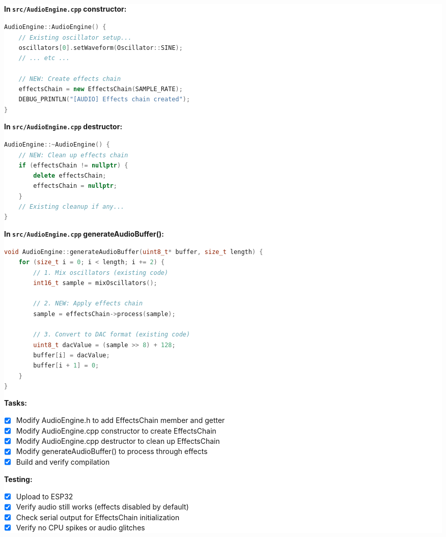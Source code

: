 **In `src/AudioEngine.cpp` constructor:**

```cpp
AudioEngine::AudioEngine() {
    // Existing oscillator setup...
    oscillators[0].setWaveform(Oscillator::SINE);
    // ... etc ...

    // NEW: Create effects chain
    effectsChain = new EffectsChain(SAMPLE_RATE);
    DEBUG_PRINTLN("[AUDIO] Effects chain created");
}
```

**In `src/AudioEngine.cpp` destructor:**

```cpp
AudioEngine::~AudioEngine() {
    // NEW: Clean up effects chain
    if (effectsChain != nullptr) {
        delete effectsChain;
        effectsChain = nullptr;
    }
    // Existing cleanup if any...
}
```

**In `src/AudioEngine.cpp` generateAudioBuffer():**

```cpp
void AudioEngine::generateAudioBuffer(uint8_t* buffer, size_t length) {
    for (size_t i = 0; i < length; i += 2) {
        // 1. Mix oscillators (existing code)
        int16_t sample = mixOscillators();

        // 2. NEW: Apply effects chain
        sample = effectsChain->process(sample);

        // 3. Convert to DAC format (existing code)
        uint8_t dacValue = (sample >> 8) + 128;
        buffer[i] = dacValue;
        buffer[i + 1] = 0;
    }
}
```

**Tasks:**
- [x] Modify AudioEngine.h to add EffectsChain member and getter
- [x] Modify AudioEngine.cpp constructor to create EffectsChain
- [x] Modify AudioEngine.cpp destructor to clean up EffectsChain
- [x] Modify generateAudioBuffer() to process through effects
- [x] Build and verify compilation

**Testing:**
- [x] Upload to ESP32
- [x] Verify audio still works (effects disabled by default)
- [x] Check serial output for EffectsChain initialization
- [x] Verify no CPU spikes or audio glitches
